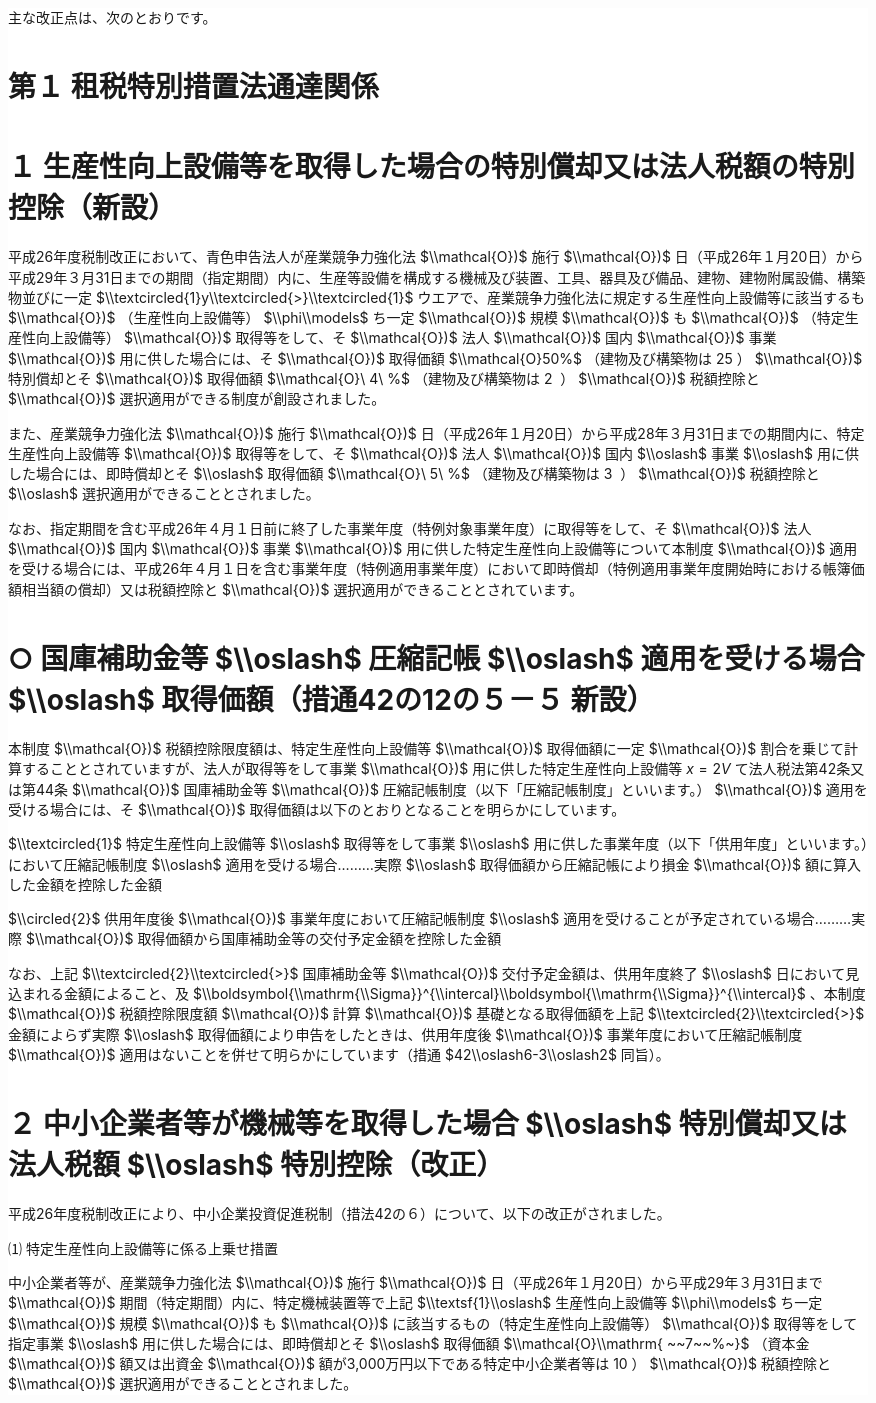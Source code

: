 主な改正点は、次のとおりです。

# 第１ 租税特別措置法通達関係

# １ 生産性向上設備等を取得した場合の特別償却又は法人税額の特別控除（新設）

平成26年度税制改正において、青色申告法人が産業競争力強化法 $\\mathcal{O})$ 施行 $\\mathcal{O})$ 日（平成26年１月20日）から平成29年３月31日までの期間（指定期間）内に、生産等設備を構成する機械及び装置、工具、器具及び備品、建物、建物附属設備、構築物並びに一定 $\\textcircled{1}y\\textcircled{>}\\textcircled{1}$ ウエアで、産業競争力強化法に規定する生産性向上設備等に該当するも $\\mathcal{O})$ （生産性向上設備等） $\\phi\\models$ ち一定 $\\mathcal{O})$ 規模 $\\mathcal{O})$ も $\\mathcal{O})$ （特定生産性向上設備等） $\\mathcal{O})$ 取得等をして、そ $\\mathcal{O})$ 法人 $\\mathcal{O})$ 国内 $\\mathcal{O})$ 事業 $\\mathcal{O})$ 用に供した場合には、そ $\\mathcal{O})$ 取得価額 $\\mathcal{O}50%$ （建物及び構築物は $25%$ ） $\\mathcal{O})$ 特別償却とそ $\\mathcal{O})$ 取得価額 $\\mathcal{O}\ 4\ %$ （建物及び構築物は $2~%$ ） $\\mathcal{O})$ 税額控除と $\\mathcal{O})$ 選択適用ができる制度が創設されました。

また、産業競争力強化法 $\\mathcal{O})$ 施行 $\\mathcal{O})$ 日（平成26年１月20日）から平成28年３月31日までの期間内に、特定生産性向上設備等 $\\mathcal{O})$ 取得等をして、そ $\\mathcal{O})$ 法人 $\\mathcal{O})$ 国内 $\\oslash$ 事業 $\\oslash$ 用に供した場合には、即時償却とそ $\\oslash$ 取得価額 $\\mathcal{O}\ 5\ %$ （建物及び構築物は $3\ %$ ） $\\mathcal{O})$ 税額控除と $\\oslash$ 選択適用ができることとされました。

なお、指定期間を含む平成26年４月１日前に終了した事業年度（特例対象事業年度）に取得等をして、そ $\\mathcal{O})$ 法人 $\\mathcal{O})$ 国内 $\\mathcal{O})$ 事業 $\\mathcal{O})$ 用に供した特定生産性向上設備等について本制度 $\\mathcal{O})$ 適用を受ける場合には、平成26年４月１日を含む事業年度（特例適用事業年度）において即時償却（特例適用事業年度開始時における帳簿価額相当額の償却）又は税額控除と $\\mathcal{O})$ 選択適用ができることとされています。

# ○ 国庫補助金等 $\\oslash$ 圧縮記帳 $\\oslash$ 適用を受ける場合 $\\oslash$ 取得価額（措通42の12の５－５ 新設）

本制度 $\\mathcal{O})$ 税額控除限度額は、特定生産性向上設備等 $\\mathcal{O})$ 取得価額に一定 $\\mathcal{O})$ 割合を乗じて計算することとされていますが、法人が取得等をして事業 $\\mathcal{O})$ 用に供した特定生産性向上設備等 $x=2V$ て法人税法第42条又は第44条 $\\mathcal{O})$ 国庫補助金等 $\\mathcal{O})$ 圧縮記帳制度（以下「圧縮記帳制度」といいます。） $\\mathcal{O})$ 適用を受ける場合には、そ $\\mathcal{O})$ 取得価額は以下のとおりとなることを明らかにしています。

$\\textcircled{1}$ 特定生産性向上設備等 $\\oslash$ 取得等をして事業 $\\oslash$ 用に供した事業年度（以下「供用年度」といいます。）において圧縮記帳制度 $\\oslash$ 適用を受ける場合………実際 $\\oslash$ 取得価額から圧縮記帳により損金 $\\mathcal{O})$ 額に算入した金額を控除した金額

$\\circled{2}$ 供用年度後 $\\mathcal{O})$ 事業年度において圧縮記帳制度 $\\oslash$ 適用を受けることが予定されている場合………実際 $\\mathcal{O})$ 取得価額から国庫補助金等の交付予定金額を控除した金額

なお、上記 $\\textcircled{2}\\textcircled{>}$ 国庫補助金等 $\\mathcal{O})$ 交付予定金額は、供用年度終了 $\\oslash$ 日において見込まれる金額によること、及 $\\boldsymbol{\\mathrm{\\Sigma}}^{\\intercal}\\boldsymbol{\\mathrm{\\Sigma}}^{\\intercal}$ 、本制度 $\\mathcal{O})$ 税額控除限度額 $\\mathcal{O})$ 計算 $\\mathcal{O})$ 基礎となる取得価額を上記 $\\textcircled{2}\\textcircled{>}$ 金額によらず実際 $\\oslash$ 取得価額により申告をしたときは、供用年度後 $\\mathcal{O})$ 事業年度において圧縮記帳制度 $\\mathcal{O})$ 適用はないことを併せて明らかにしています（措通 $42\\oslash6-3\\oslash2$ 同旨）。

# ２ 中小企業者等が機械等を取得した場合 $\\oslash$ 特別償却又は法人税額 $\\oslash$ 特別控除（改正）

平成26年度税制改正により、中小企業投資促進税制（措法42の６）について、以下の改正がされました。

⑴ 特定生産性向上設備等に係る上乗せ措置

中小企業者等が、産業競争力強化法 $\\mathcal{O})$ 施行 $\\mathcal{O})$ 日（平成26年１月20日）から平成29年３月31日まで $\\mathcal{O})$ 期間（特定期間）内に、特定機械装置等で上記 $\\textsf{1}\\oslash$ 生産性向上設備等 $\\phi\\models$ ち一定 $\\mathcal{O})$ 規模 $\\mathcal{O})$ も $\\mathcal{O})$ に該当するもの（特定生産性向上設備等） $\\mathcal{O})$ 取得等をして指定事業 $\\oslash$ 用に供した場合には、即時償却とそ $\\oslash$ 取得価額 $\\mathcal{O}\\mathrm{ ~~7~~%~}$ （資本金 $\\mathcal{O})$ 額又は出資金 $\\mathcal{O})$ 額が3,000万円以下である特定中小企業者等は $10%$ ） $\\mathcal{O})$ 税額控除と $\\mathcal{O})$ 選択適用ができることとされました。
